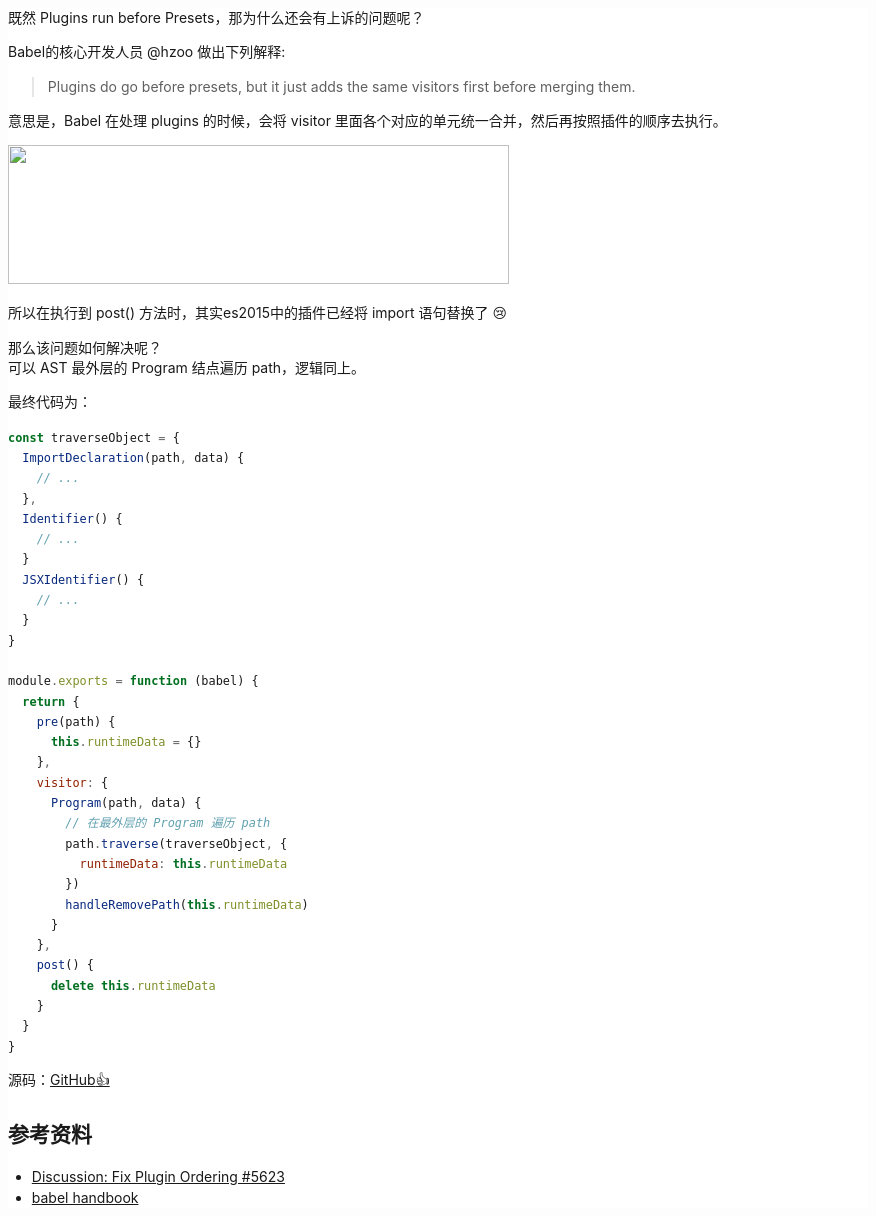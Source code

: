 既然 Plugins run before Presets，那为什么还会有上诉的问题呢？

Babel的核心开发人员 @hzoo 做出下列解释:
> Plugins do go before presets, but it just adds the same visitors first before merging them.

意思是，Babel 在处理 plugins 的时候，会将 visitor 里面各个对应的单元统一合并，然后再按照插件的顺序去执行。

<img src="http://obu9je6ng.bkt.clouddn.com/FmNs17OZT1JSki4bVtVQ0Tepxk5P?imageslim" width="501" height="139"/>

所以在执行到 post() 方法时，其实es2015中的插件已经将 import 语句替换了 :cry:

那么该问题如何解决呢？  
可以 AST 最外层的 Program 结点遍历 path，逻辑同上。

最终代码为：
```javascript
const traverseObject = {
  ImportDeclaration(path, data) {
    // ...
  },
  Identifier() {
    // ...
  }
  JSXIdentifier() {
    // ...
  }
}

module.exports = function (babel) {
  return {
    pre(path) {
      this.runtimeData = {}
    },
    visitor: {
      Program(path, data) {
        // 在最外层的 Program 遍历 path
        path.traverse(traverseObject, {
          runtimeData: this.runtimeData
        })
        handleRemovePath(this.runtimeData)
      }
    },
    post() {
      delete this.runtimeData
    }
  }
}
```

源码：[GitHub:+1:](https://github.com/imcuttle/babel-plugin-danger-remove-unused-import)

## 参考资料

- [Discussion: Fix Plugin Ordering #5623](https://github.com/babel/babel/issues/5623)  
- [babel handbook](https://github.com/thejameskyle/babel-handbook/blob/master/translations/zh-Hans/plugin-handbook.md)





